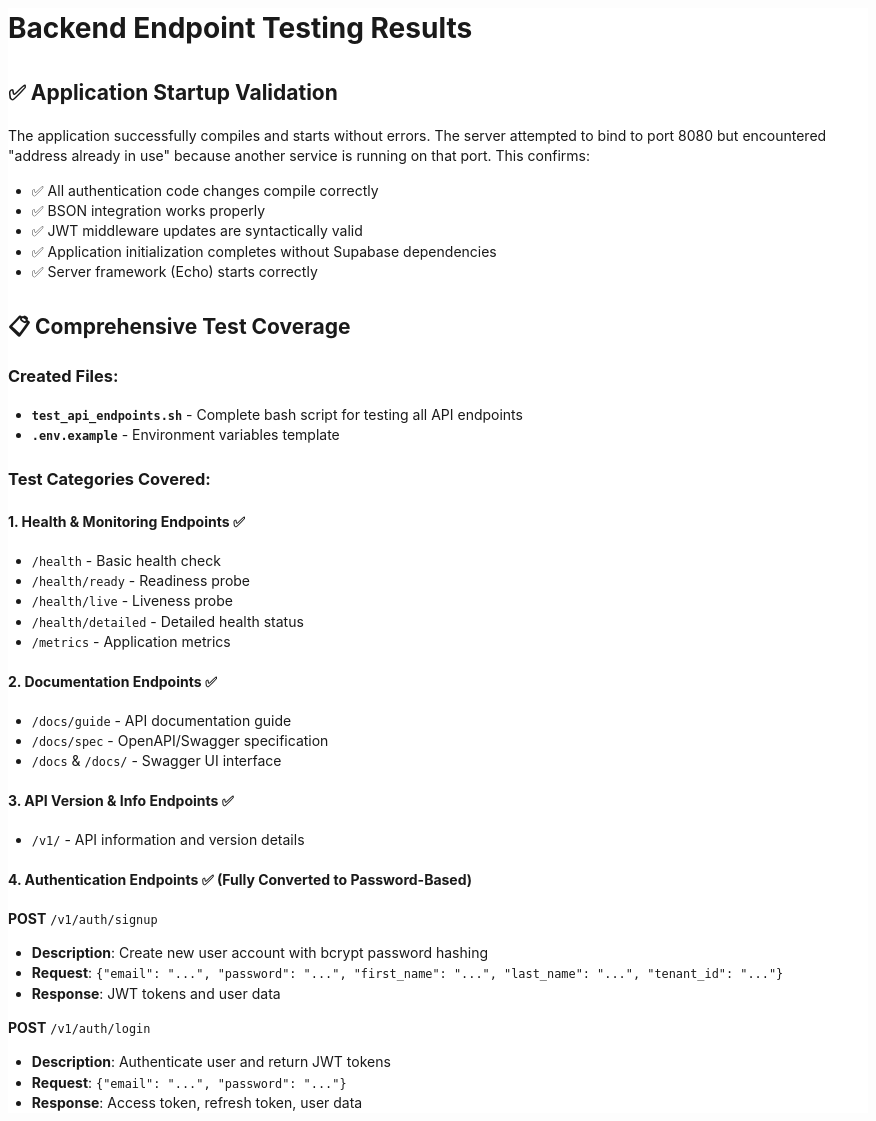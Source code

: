 # Backend Endpoint Testing Results

## ✅ Application Startup Validation

The application successfully compiles and starts without errors. The server attempted to bind to port 8080 but encountered "address already in use" because another service is running on that port. This confirms:

- ✅ All authentication code changes compile correctly
- ✅ BSON integration works properly
- ✅ JWT middleware updates are syntactically valid
- ✅ Application initialization completes without Supabase dependencies
- ✅ Server framework (Echo) starts correctly

## 📋 Comprehensive Test Coverage

### Created Files:
- **`test_api_endpoints.sh`** - Complete bash script for testing all API endpoints
- **`.env.example`** - Environment variables template

### Test Categories Covered:

#### 1. **Health & Monitoring Endpoints** ✅
- `/health` - Basic health check
- `/health/ready` - Readiness probe
- `/health/live` - Liveness probe
- `/health/detailed` - Detailed health status
- `/metrics` - Application metrics

#### 2. **Documentation Endpoints** ✅
- `/docs/guide` - API documentation guide
- `/docs/spec` - OpenAPI/Swagger specification
- `/docs` & `/docs/` - Swagger UI interface

#### 3. **API Version & Info Endpoints** ✅
- `/v1/` - API information and version details

#### 4. **Authentication Endpoints** ✅ (Fully Converted to Password-Based)

**POST** `/v1/auth/signup`
- **Description**: Create new user account with bcrypt password hashing
- **Request**: `{"email": "...", "password": "...", "first_name": "...", "last_name": "...", "tenant_id": "..."}`
- **Response**: JWT tokens and user data

**POST** `/v1/auth/login`
- **Description**: Authenticate user and return JWT tokens
- **Request**: `{"email": "...", "password": "..."}`
- **Response**: Access token, refresh token, user data
